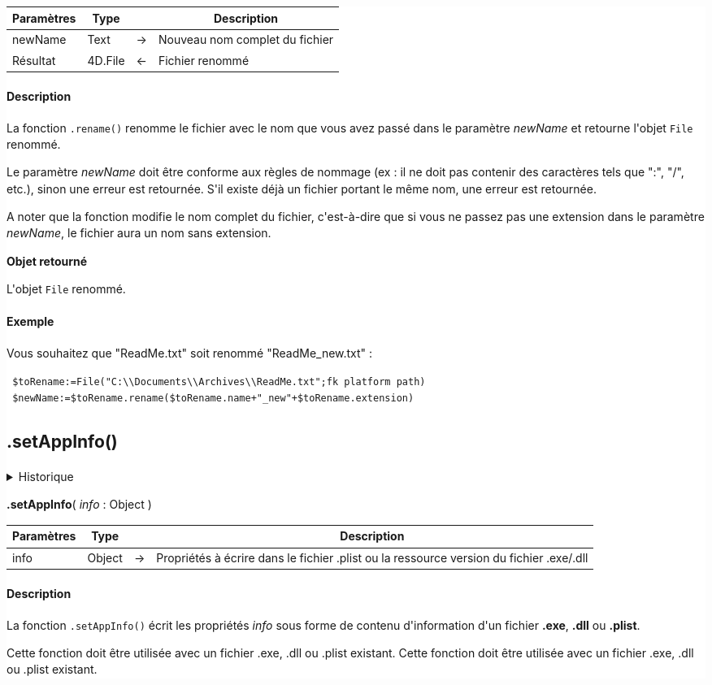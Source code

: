 

| Paramètres | Type    |    | Description                    |
| ---------- | ------- | -- | ------------------------------ |
| newName    | Text    | -> | Nouveau nom complet du fichier |
| Résultat   | 4D.File | <- | Fichier renommé                |



#### Description

La fonction `.rename()` renomme le fichier avec le nom que vous avez passé dans le paramètre *newName* et retourne l'objet `File` renommé.

Le paramètre *newName* doit être conforme aux règles de nommage (ex : il ne doit pas contenir des caractères tels que ":", "/", etc.), sinon une erreur est retournée. S'il existe déjà un fichier portant le même nom, une erreur est retournée.

A noter que la fonction modifie le nom complet du fichier, c'est-à-dire que si vous ne passez pas une extension dans le paramètre *newName*, le fichier aura un nom sans extension.


**Objet retourné**

L'objet `File` renommé.

#### Exemple

Vous souhaitez que "ReadMe.txt" soit renommé "ReadMe_new.txt" :

```4d
 $toRename:=File("C:\\Documents\\Archives\\ReadMe.txt";fk platform path)
 $newName:=$toRename.rename($toRename.name+"_new"+$toRename.extension)
```





## .setAppInfo()

<details><summary>Historique</summary></details>


 **.setAppInfo**( *info* : Object )



| Paramètres | Type   |    | Description                                                                             |
| ---------- | ------ | -- | --------------------------------------------------------------------------------------- |
| info       | Object | -> | Propriétés à écrire dans le fichier .plist ou la ressource version du fichier .exe/.dll |




#### Description

La fonction `.setAppInfo()` écrit les propriétés *info* sous forme de contenu d'information d'un fichier **.exe**, **.dll** ou **.plist**.

Cette fonction doit être utilisée avec un fichier .exe, .dll ou .plist existant. Cette fonction doit être utilisée avec un fichier .exe, .dll ou .plist existant.
